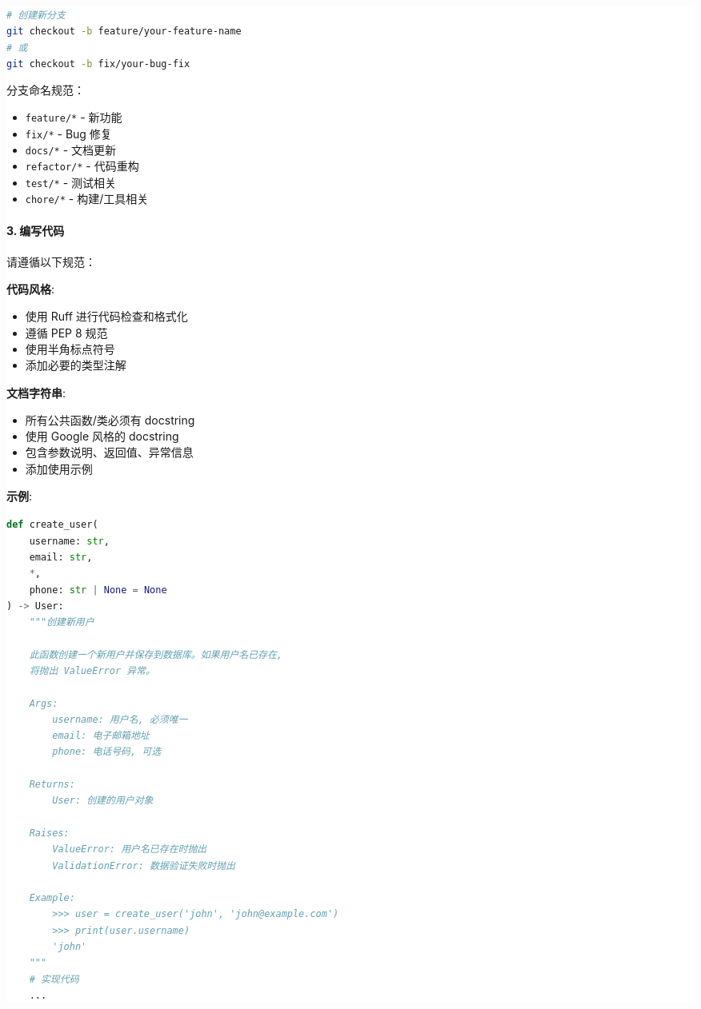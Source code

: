 ```bash
# 创建新分支
git checkout -b feature/your-feature-name
# 或
git checkout -b fix/your-bug-fix
```

分支命名规范：

-   `feature/*` - 新功能
-   `fix/*` - Bug 修复
-   `docs/*` - 文档更新
-   `refactor/*` - 代码重构
-   `test/*` - 测试相关
-   `chore/*` - 构建/工具相关

#### 3. 编写代码

请遵循以下规范：

**代码风格**:

-   使用 Ruff 进行代码检查和格式化
-   遵循 PEP 8 规范
-   使用半角标点符号
-   添加必要的类型注解

**文档字符串**:

-   所有公共函数/类必须有 docstring
-   使用 Google 风格的 docstring
-   包含参数说明、返回值、异常信息
-   添加使用示例

**示例**:

```python
def create_user(
    username: str,
    email: str,
    *,
    phone: str | None = None
) -> User:
    """创建新用户

    此函数创建一个新用户并保存到数据库。如果用户名已存在,
    将抛出 ValueError 异常。

    Args:
        username: 用户名, 必须唯一
        email: 电子邮箱地址
        phone: 电话号码, 可选

    Returns:
        User: 创建的用户对象

    Raises:
        ValueError: 用户名已存在时抛出
        ValidationError: 数据验证失败时抛出

    Example:
        >>> user = create_user('john', 'john@example.com')
        >>> print(user.username)
        'john'
    """
    # 实现代码
    ...
```
